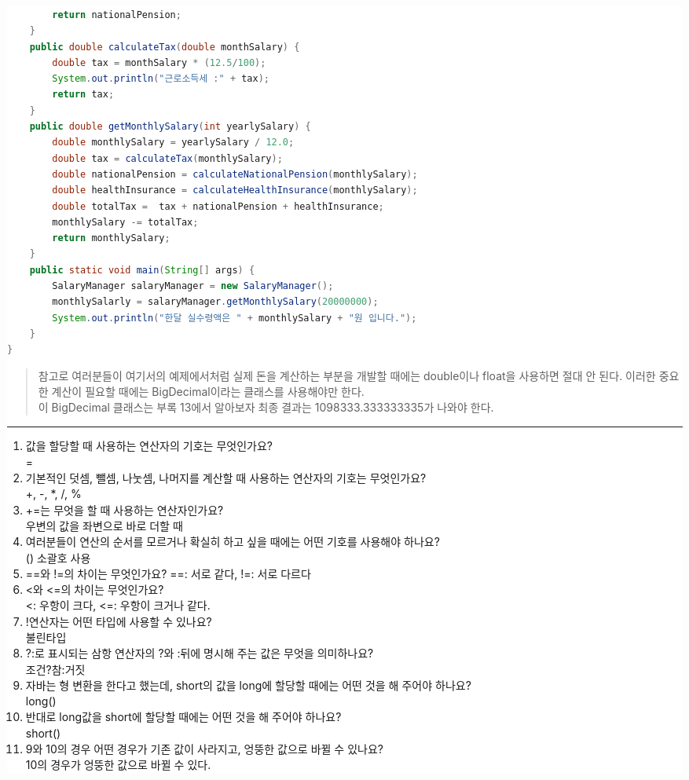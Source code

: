```java
        return nationalPension;
    }
    public double calculateTax(double monthSalary) {
        double tax = monthSalary * (12.5/100);
        System.out.println("근로소득세 :" + tax);
        return tax;
    }
    public double getMonthlySalary(int yearlySalary) {
        double monthlySalary = yearlySalary / 12.0;
        double tax = calculateTax(monthlySalary);
        double nationalPension = calculateNationalPension(monthlySalary);
        double healthInsurance = calculateHealthInsurance(monthlySalary);
        double totalTax =  tax + nationalPension + healthInsurance;
        monthlySalary -= totalTax;
        return monthlySalary;
    }
    public static void main(String[] args) {
        SalaryManager salaryManager = new SalaryManager();
        monthlySalarly = salaryManager.getMonthlySalary(20000000);
        System.out.println("한달 실수령액은 " + monthlySalary + "원 입니다.");
    }
} 
```
> 참고로 여러분들이 여기서의 예제에서처럼 실제 돈을 계산하는 부분을 개발할 때에는 double이나 float을 사용하면 절대 안 된다. 이러한 중요한 계산이 필요할 때에는 BigDecimal이라는 클래스를 사용해야만 한다.   
> 이 BigDecimal 클래스는 부록 13에서 알아보자
> 최종 결과는 1098333.333333335가 나와야 한다. 
---
1. 값을 할당할 때 사용하는 연산자의 기호는 무엇인가요?  
=
2. 기본적인 덧셈, 뺄셈, 나눗셈, 나머지를 계산할 때 사용하는 연산자의 기호는 무엇인가요?  
+, -, *, /, %
3. +=는 무엇을 할 때 사용하는 연산자인가요?  
우변의 값을 좌변으로 바로 더할 때
4. 여러분들이 연산의 순서를 모르거나 확실히 하고 싶을 때에는 어떤 기호를 사용해야 하나요?  
   () 소괄호 사용
5. ==와 !=의 차이는 무엇인가요?
==: 서로 같다, !=: 서로 다르다
6. <와 <=의 차이는 무엇인가요?  
<: 우항이 크다, <=: 우항이 크거나 같다.
7. !연산자는 어떤 타입에 사용할 수 있나요?  
불린타입
8. ?:로 표시되는 삼항 연산자의 ?와 :뒤에 명시해 주는 값은 무엇을 의미하나요?  
조건?참:거짓
9. 자바는 형 변환을 한다고 했는데, short의 값을 long에 할당할 때에는 어떤 것을 해 주어야 하나요?  
long()
10. 반대로 long값을 short에 할당할 때에는 어떤 것을 해 주어야 하나요?  
short()
11. 9와 10의 경우 어떤 경우가 기존 값이 사라지고, 엉뚱한 값으로 바뀔 수 있나요?  
10의 경우가 엉뚱한 값으로 바뀔 수 있다.